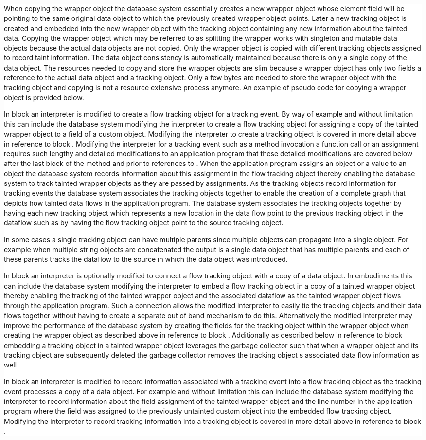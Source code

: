 When copying the wrapper object the database system essentially creates a new wrapper object whose element field will be pointing to the same original data object to which the previously created wrapper object points. Later a new tracking object is created and embedded into the new wrapper object with the tracking object containing any new information about the tainted data. Copying the wrapper object which may be referred to as splitting the wrapper works with singleton and mutable data objects because the actual data objects are not copied. Only the wrapper object is copied with different tracking objects assigned to record taint information. The data object consistency is automatically maintained because there is only a single copy of the data object. The resources needed to copy and store the wrapper objects are slim because a wrapper object has only two fields a reference to the actual data object and a tracking object. Only a few bytes are needed to store the wrapper object with the tracking object and copying is not a resource extensive process anymore. An example of pseudo code for copying a wrapper object is provided below.

In block an interpreter is modified to create a flow tracking object for a tracking event. By way of example and without limitation this can include the database system modifying the interpreter to create a flow tracking object for assigning a copy of the tainted wrapper object to a field of a custom object. Modifying the interpreter to create a tracking object is covered in more detail above in reference to block . Modifying the interpreter for a tracking event such as a method invocation a function call or an assignment requires such lengthy and detailed modifications to an application program that these detailed modifications are covered below after the last block of the method and prior to references to . When the application program assigns an object or a value to an object the database system records information about this assignment in the flow tracking object thereby enabling the database system to track tainted wrapper objects as they are passed by assignments. As the tracking objects record information for tracking events the database system associates the tracking objects together to enable the creation of a complete graph that depicts how tainted data flows in the application program. The database system associates the tracking objects together by having each new tracking object which represents a new location in the data flow point to the previous tracking object in the dataflow such as by having the flow tracking object point to the source tracking object.

In some cases a single tracking object can have multiple parents since multiple objects can propagate into a single object. For example when multiple string objects are concatenated the output is a single data object that has multiple parents and each of these parents tracks the dataflow to the source in which the data object was introduced.

In block an interpreter is optionally modified to connect a flow tracking object with a copy of a data object. In embodiments this can include the database system modifying the interpreter to embed a flow tracking object in a copy of a tainted wrapper object thereby enabling the tracking of the tainted wrapper object and the associated dataflow as the tainted wrapper object flows through the application program. Such a connection allows the modified interpreter to easily tie the tracking objects and their data flows together without having to create a separate out of band mechanism to do this. Alternatively the modified interpreter may improve the performance of the database system by creating the fields for the tracking object within the wrapper object when creating the wrapper object as described above in reference to block . Additionally as described below in reference to block embedding a tracking object in a tainted wrapper object leverages the garbage collector such that when a wrapper object and its tracking object are subsequently deleted the garbage collector removes the tracking object s associated data flow information as well.

In block an interpreter is modified to record information associated with a tracking event into a flow tracking object as the tracking event processes a copy of a data object. For example and without limitation this can include the database system modifying the interpreter to record information about the field assignment of the tainted wrapper object and the line number in the application program where the field was assigned to the previously untainted custom object into the embedded flow tracking object. Modifying the interpreter to record tracking information into a tracking object is covered in more detail above in reference to block .

